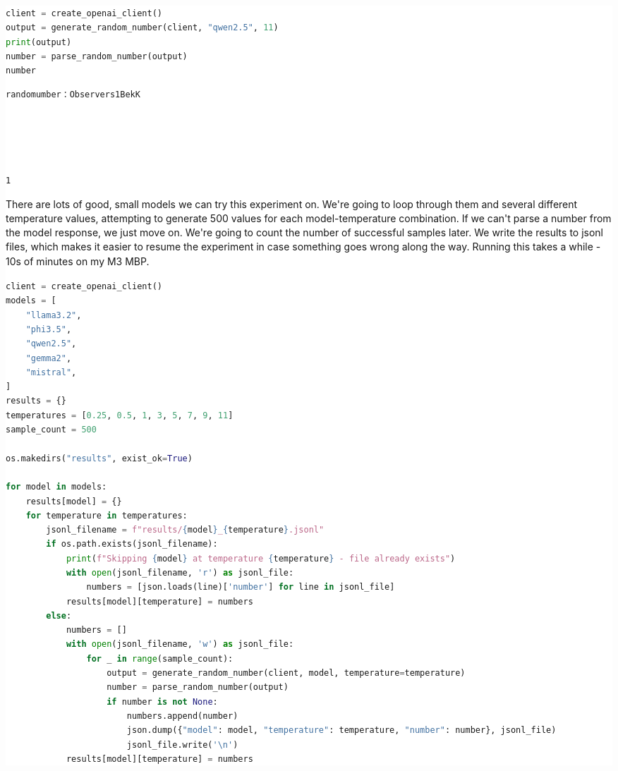 
```python
client = create_openai_client()
output = generate_random_number(client, "qwen2.5", 11)
print(output)
number = parse_random_number(output)
number
```

    randomumber：Observers1BekK





    1



There are lots of good, small models we can try this experiment on.
We're going to loop through them and several different temperature values, attempting to generate 500 values for each model-temperature combination.
If we can't parse a number from the model response, we just move on.
We're going to count the number of successful samples later.
We write the results to jsonl files, which makes it easier to resume the experiment in case something goes wrong along the way.
Running this takes a while - 10s of minutes on my M3 MBP.


```python
client = create_openai_client()
models = [
    "llama3.2",
    "phi3.5",
    "qwen2.5",
    "gemma2",
    "mistral",
]
results = {}
temperatures = [0.25, 0.5, 1, 3, 5, 7, 9, 11]
sample_count = 500

os.makedirs("results", exist_ok=True)

for model in models:
    results[model] = {}
    for temperature in temperatures:
        jsonl_filename = f"results/{model}_{temperature}.jsonl"
        if os.path.exists(jsonl_filename):
            print(f"Skipping {model} at temperature {temperature} - file already exists")
            with open(jsonl_filename, 'r') as jsonl_file:
                numbers = [json.loads(line)['number'] for line in jsonl_file]
            results[model][temperature] = numbers
        else:
            numbers = []
            with open(jsonl_filename, 'w') as jsonl_file:
                for _ in range(sample_count):
                    output = generate_random_number(client, model, temperature=temperature)
                    number = parse_random_number(output)
                    if number is not None:
                        numbers.append(number)
                        json.dump({"model": model, "temperature": temperature, "number": number}, jsonl_file)
                        jsonl_file.write('\n')
            results[model][temperature] = numbers

```

